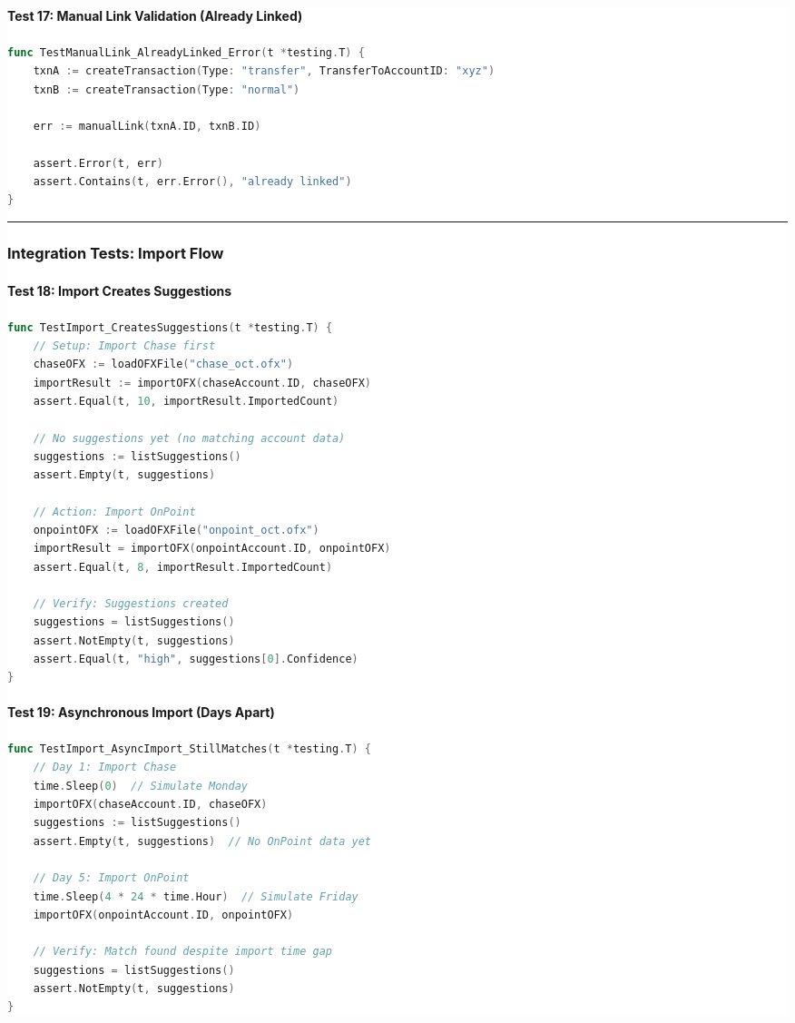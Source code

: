 #### Test 17: Manual Link Validation (Already Linked)
```go
func TestManualLink_AlreadyLinked_Error(t *testing.T) {
    txnA := createTransaction(Type: "transfer", TransferToAccountID: "xyz")
    txnB := createTransaction(Type: "normal")

    err := manualLink(txnA.ID, txnB.ID)

    assert.Error(t, err)
    assert.Contains(t, err.Error(), "already linked")
}
```

---

### Integration Tests: Import Flow

#### Test 18: Import Creates Suggestions
```go
func TestImport_CreatesSuggestions(t *testing.T) {
    // Setup: Import Chase first
    chaseOFX := loadOFXFile("chase_oct.ofx")
    importResult := importOFX(chaseAccount.ID, chaseOFX)
    assert.Equal(t, 10, importResult.ImportedCount)

    // No suggestions yet (no matching account data)
    suggestions := listSuggestions()
    assert.Empty(t, suggestions)

    // Action: Import OnPoint
    onpointOFX := loadOFXFile("onpoint_oct.ofx")
    importResult = importOFX(onpointAccount.ID, onpointOFX)
    assert.Equal(t, 8, importResult.ImportedCount)

    // Verify: Suggestions created
    suggestions = listSuggestions()
    assert.NotEmpty(t, suggestions)
    assert.Equal(t, "high", suggestions[0].Confidence)
}
```

#### Test 19: Asynchronous Import (Days Apart)
```go
func TestImport_AsyncImport_StillMatches(t *testing.T) {
    // Day 1: Import Chase
    time.Sleep(0)  // Simulate Monday
    importOFX(chaseAccount.ID, chaseOFX)
    suggestions := listSuggestions()
    assert.Empty(t, suggestions)  // No OnPoint data yet

    // Day 5: Import OnPoint
    time.Sleep(4 * 24 * time.Hour)  // Simulate Friday
    importOFX(onpointAccount.ID, onpointOFX)

    // Verify: Match found despite import time gap
    suggestions = listSuggestions()
    assert.NotEmpty(t, suggestions)
}
```
